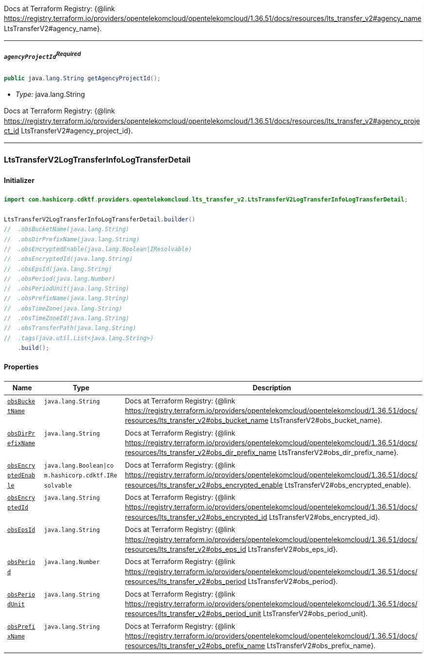 Docs at Terraform Registry: {@link https://registry.terraform.io/providers/opentelekomcloud/opentelekomcloud/1.36.51/docs/resources/lts_transfer_v2#agency_name LtsTransferV2#agency_name}.

---

##### `agencyProjectId`<sup>Required</sup> <a name="agencyProjectId" id="@cdktf/provider-opentelekomcloud.ltsTransferV2.LtsTransferV2LogTransferInfoLogAgencyTransfer.property.agencyProjectId"></a>

```java
public java.lang.String getAgencyProjectId();
```

- *Type:* java.lang.String

Docs at Terraform Registry: {@link https://registry.terraform.io/providers/opentelekomcloud/opentelekomcloud/1.36.51/docs/resources/lts_transfer_v2#agency_project_id LtsTransferV2#agency_project_id}.

---

### LtsTransferV2LogTransferInfoLogTransferDetail <a name="LtsTransferV2LogTransferInfoLogTransferDetail" id="@cdktf/provider-opentelekomcloud.ltsTransferV2.LtsTransferV2LogTransferInfoLogTransferDetail"></a>

#### Initializer <a name="Initializer" id="@cdktf/provider-opentelekomcloud.ltsTransferV2.LtsTransferV2LogTransferInfoLogTransferDetail.Initializer"></a>

```java
import com.hashicorp.cdktf.providers.opentelekomcloud.lts_transfer_v2.LtsTransferV2LogTransferInfoLogTransferDetail;

LtsTransferV2LogTransferInfoLogTransferDetail.builder()
//  .obsBucketName(java.lang.String)
//  .obsDirPrefixName(java.lang.String)
//  .obsEncryptedEnable(java.lang.Boolean|IResolvable)
//  .obsEncryptedId(java.lang.String)
//  .obsEpsId(java.lang.String)
//  .obsPeriod(java.lang.Number)
//  .obsPeriodUnit(java.lang.String)
//  .obsPrefixName(java.lang.String)
//  .obsTimeZone(java.lang.String)
//  .obsTimeZoneId(java.lang.String)
//  .obsTransferPath(java.lang.String)
//  .tags(java.util.List<java.lang.String>)
    .build();
```

#### Properties <a name="Properties" id="Properties"></a>

| **Name** | **Type** | **Description** |
| --- | --- | --- |
| <code><a href="#@cdktf/provider-opentelekomcloud.ltsTransferV2.LtsTransferV2LogTransferInfoLogTransferDetail.property.obsBucketName">obsBucketName</a></code> | <code>java.lang.String</code> | Docs at Terraform Registry: {@link https://registry.terraform.io/providers/opentelekomcloud/opentelekomcloud/1.36.51/docs/resources/lts_transfer_v2#obs_bucket_name LtsTransferV2#obs_bucket_name}. |
| <code><a href="#@cdktf/provider-opentelekomcloud.ltsTransferV2.LtsTransferV2LogTransferInfoLogTransferDetail.property.obsDirPrefixName">obsDirPrefixName</a></code> | <code>java.lang.String</code> | Docs at Terraform Registry: {@link https://registry.terraform.io/providers/opentelekomcloud/opentelekomcloud/1.36.51/docs/resources/lts_transfer_v2#obs_dir_prefix_name LtsTransferV2#obs_dir_prefix_name}. |
| <code><a href="#@cdktf/provider-opentelekomcloud.ltsTransferV2.LtsTransferV2LogTransferInfoLogTransferDetail.property.obsEncryptedEnable">obsEncryptedEnable</a></code> | <code>java.lang.Boolean\|com.hashicorp.cdktf.IResolvable</code> | Docs at Terraform Registry: {@link https://registry.terraform.io/providers/opentelekomcloud/opentelekomcloud/1.36.51/docs/resources/lts_transfer_v2#obs_encrypted_enable LtsTransferV2#obs_encrypted_enable}. |
| <code><a href="#@cdktf/provider-opentelekomcloud.ltsTransferV2.LtsTransferV2LogTransferInfoLogTransferDetail.property.obsEncryptedId">obsEncryptedId</a></code> | <code>java.lang.String</code> | Docs at Terraform Registry: {@link https://registry.terraform.io/providers/opentelekomcloud/opentelekomcloud/1.36.51/docs/resources/lts_transfer_v2#obs_encrypted_id LtsTransferV2#obs_encrypted_id}. |
| <code><a href="#@cdktf/provider-opentelekomcloud.ltsTransferV2.LtsTransferV2LogTransferInfoLogTransferDetail.property.obsEpsId">obsEpsId</a></code> | <code>java.lang.String</code> | Docs at Terraform Registry: {@link https://registry.terraform.io/providers/opentelekomcloud/opentelekomcloud/1.36.51/docs/resources/lts_transfer_v2#obs_eps_id LtsTransferV2#obs_eps_id}. |
| <code><a href="#@cdktf/provider-opentelekomcloud.ltsTransferV2.LtsTransferV2LogTransferInfoLogTransferDetail.property.obsPeriod">obsPeriod</a></code> | <code>java.lang.Number</code> | Docs at Terraform Registry: {@link https://registry.terraform.io/providers/opentelekomcloud/opentelekomcloud/1.36.51/docs/resources/lts_transfer_v2#obs_period LtsTransferV2#obs_period}. |
| <code><a href="#@cdktf/provider-opentelekomcloud.ltsTransferV2.LtsTransferV2LogTransferInfoLogTransferDetail.property.obsPeriodUnit">obsPeriodUnit</a></code> | <code>java.lang.String</code> | Docs at Terraform Registry: {@link https://registry.terraform.io/providers/opentelekomcloud/opentelekomcloud/1.36.51/docs/resources/lts_transfer_v2#obs_period_unit LtsTransferV2#obs_period_unit}. |
| <code><a href="#@cdktf/provider-opentelekomcloud.ltsTransferV2.LtsTransferV2LogTransferInfoLogTransferDetail.property.obsPrefixName">obsPrefixName</a></code> | <code>java.lang.String</code> | Docs at Terraform Registry: {@link https://registry.terraform.io/providers/opentelekomcloud/opentelekomcloud/1.36.51/docs/resources/lts_transfer_v2#obs_prefix_name LtsTransferV2#obs_prefix_name}. |